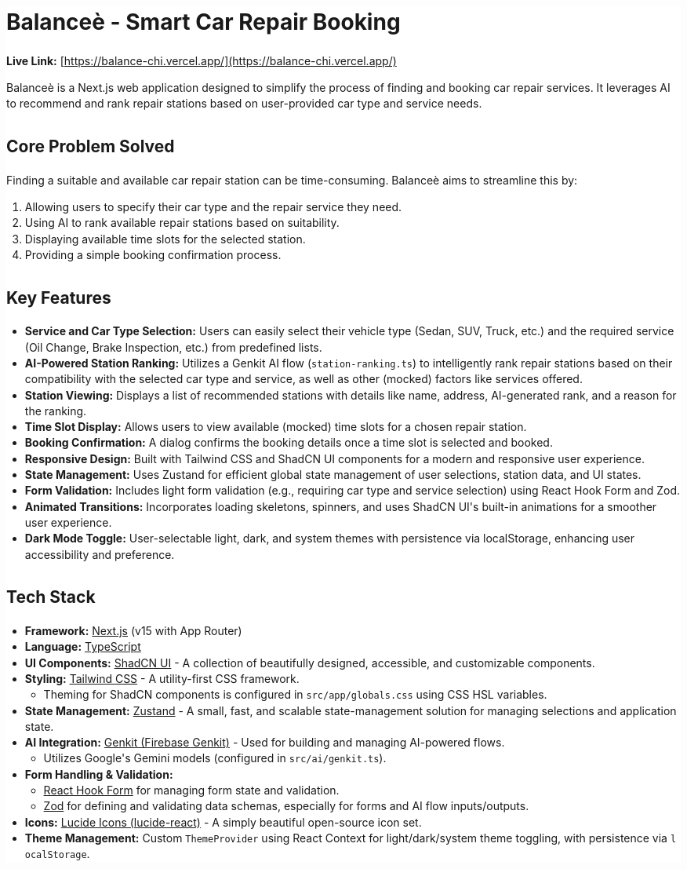 
# Balanceè - Smart Car Repair Booking

**Live Link:** [https://balance-chi.vercel.app/](https://balance-chi.vercel.app/)

Balanceè is a Next.js web application designed to simplify the process of finding and booking car repair services. It leverages AI to recommend and rank repair stations based on user-provided car type and service needs.

## Core Problem Solved

Finding a suitable and available car repair station can be time-consuming. Balanceè aims to streamline this by:
1.  Allowing users to specify their car type and the repair service they need.
2.  Using AI to rank available repair stations based on suitability.
3.  Displaying available time slots for the selected station.
4.  Providing a simple booking confirmation process.

## Key Features

*   **Service and Car Type Selection:** Users can easily select their vehicle type (Sedan, SUV, Truck, etc.) and the required service (Oil Change, Brake Inspection, etc.) from predefined lists.
*   **AI-Powered Station Ranking:** Utilizes a Genkit AI flow (`station-ranking.ts`) to intelligently rank repair stations based on their compatibility with the selected car type and service, as well as other (mocked) factors like services offered.
*   **Station Viewing:** Displays a list of recommended stations with details like name, address, AI-generated rank, and a reason for the ranking.
*   **Time Slot Display:** Allows users to view available (mocked) time slots for a chosen repair station.
*   **Booking Confirmation:** A dialog confirms the booking details once a time slot is selected and booked.
*   **Responsive Design:** Built with Tailwind CSS and ShadCN UI components for a modern and responsive user experience.
*   **State Management:** Uses Zustand for efficient global state management of user selections, station data, and UI states.
*   **Form Validation:** Includes light form validation (e.g., requiring car type and service selection) using React Hook Form and Zod.
*   **Animated Transitions:** Incorporates loading skeletons, spinners, and uses ShadCN UI's built-in animations for a smoother user experience.
*   **Dark Mode Toggle:** User-selectable light, dark, and system themes with persistence via localStorage, enhancing user accessibility and preference.

## Tech Stack

*   **Framework:** [Next.js](https://nextjs.org/) (v15 with App Router)
*   **Language:** [TypeScript](https://www.typescriptlang.org/)
*   **UI Components:** [ShadCN UI](https://ui.shadcn.com/) - A collection of beautifully designed, accessible, and customizable components.
*   **Styling:** [Tailwind CSS](https://tailwindcss.com/) - A utility-first CSS framework.
    *   Theming for ShadCN components is configured in `src/app/globals.css` using CSS HSL variables.
*   **State Management:** [Zustand](https://zustand-demo.pmnd.rs/) - A small, fast, and scalable state-management solution for managing selections and application state.
*   **AI Integration:** [Genkit (Firebase Genkit)](https://firebase.google.com/docs/genkit) - Used for building and managing AI-powered flows.
    *   Utilizes Google's Gemini models (configured in `src/ai/genkit.ts`).
*   **Form Handling & Validation:**
    *   [React Hook Form](https://react-hook-form.com/) for managing form state and validation.
    *   [Zod](https://zod.dev/) for defining and validating data schemas, especially for forms and AI flow inputs/outputs.
*   **Icons:** [Lucide Icons (lucide-react)](https://lucide.dev/) - A simply beautiful open-source icon set.
*   **Theme Management:** Custom `ThemeProvider` using React Context for light/dark/system theme toggling, with persistence via `localStorage`.